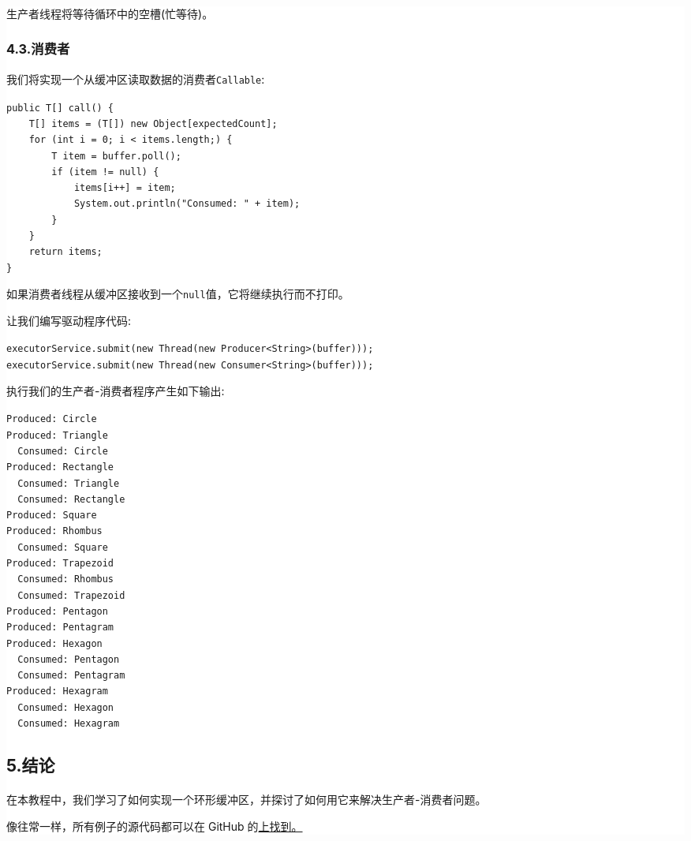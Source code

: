 生产者线程将等待循环中的空槽(忙等待)。

### 4.3.消费者

我们将实现一个从缓冲区读取数据的消费者`Callable`:

```
public T[] call() {
    T[] items = (T[]) new Object[expectedCount];
    for (int i = 0; i < items.length;) {
        T item = buffer.poll();
        if (item != null) {
            items[i++] = item;
            System.out.println("Consumed: " + item);
        }
    }
    return items;
} 
```

如果消费者线程从缓冲区接收到一个`null`值，它将继续执行而不打印。

让我们编写驱动程序代码:

```
executorService.submit(new Thread(new Producer<String>(buffer)));
executorService.submit(new Thread(new Consumer<String>(buffer))); 
```

执行我们的生产者-消费者程序产生如下输出:

```
Produced: Circle
Produced: Triangle
  Consumed: Circle
Produced: Rectangle
  Consumed: Triangle
  Consumed: Rectangle
Produced: Square
Produced: Rhombus
  Consumed: Square
Produced: Trapezoid
  Consumed: Rhombus
  Consumed: Trapezoid
Produced: Pentagon
Produced: Pentagram
Produced: Hexagon
  Consumed: Pentagon
  Consumed: Pentagram
Produced: Hexagram
  Consumed: Hexagon
  Consumed: Hexagram 
```

## 5.**结论**

在本教程中，我们学习了如何实现一个环形缓冲区，并探讨了如何用它来解决生产者-消费者问题。

像往常一样，所有例子的源代码都可以在 GitHub 的[上找到。](https://web.archive.org/web/20221206025158/https://github.com/eugenp/tutorials/tree/master/data-structures)
